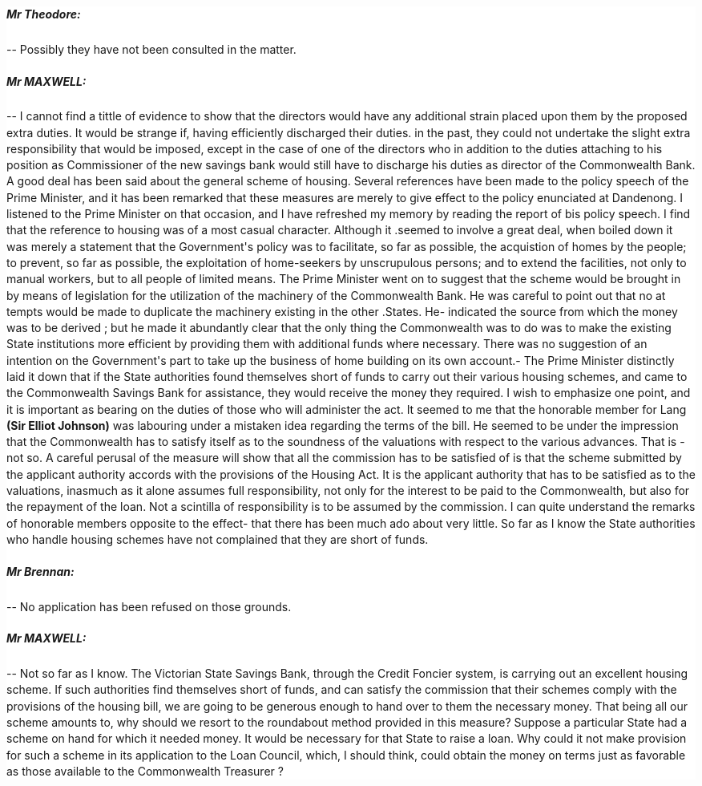 ##### Mr Theodore:

-- Possibly they have not been consulted in the matter. 

##### Mr MAXWELL:

-- I cannot find a tittle of evidence to show that the directors would have any additional strain placed upon them by the proposed extra duties. It would be strange if, having efficiently discharged their duties. in the past, they could not undertake the slight extra responsibility that would be imposed, except in the case of one of the directors who in addition to the duties attaching to his position as Commissioner of the new savings bank would still have to discharge his duties as director of the Commonwealth Bank. A good deal has been said about the general scheme of housing. Several references have been made to the policy speech of the Prime Minister, and it has been remarked that these measures are merely to give effect to the policy enunciated at Dandenong. I listened to the Prime Minister on that occasion, and I have refreshed my memory by reading the report of bis policy speech. I find that the reference to housing was of a most casual character. Although it .seemed to involve a great deal, when boiled down it was merely a statement that the Government's policy was to facilitate, so far as possible, the  acquistion  of homes by the people; to prevent, so far as possible, the exploitation of home-seekers by unscrupulous persons; and to extend the facilities, not only to manual workers, but to all people of limited means. The Prime Minister went on to suggest that the scheme would be brought in by means of legislation for the utilization of the machinery of the Commonwealth Bank. He was careful to point out that no at tempts would be made to duplicate the machinery existing in the other .States. He- indicated the source from which the money was to be derived ; but he made it abundantly clear that the only thing the Commonwealth was to do was to make the existing State institutions more efficient by providing them with additional funds where necessary. There was no suggestion of an intention on the Government's part to take up the business of home building on its own account.- The Prime Minister distinctly laid it down that if the State authorities found themselves short of funds to carry out their various housing schemes, and came to the Commonwealth Savings Bank for assistance, they would receive the money they required. I wish to emphasize one point, and it is important as bearing on the duties of those who will administer the act. It seemed to me that the honorable member for Lang  **(Sir Elliot Johnson)**  was labouring under a mistaken idea regarding the terms of the bill. He seemed to be under the impression that the Commonwealth has to satisfy itself as to the soundness of the valuations with respect to the various advances. That is -not so. A careful perusal of the measure will show that all the commission has to be satisfied of is that the scheme submitted by the applicant authority accords with the provisions of the Housing Act. It is the applicant authority that has to be satisfied as to the valuations, inasmuch as it alone assumes full responsibility, not only for the interest to be paid to the Commonwealth, but also for the repayment of the loan. Not a scintilla of responsibility is to be assumed by the commission. I can quite understand the remarks of honorable members opposite to the effect- that there has been much ado about very little. So far as I know the State authorities who  handle housing schemes have not complained that they are short of funds. 

##### Mr Brennan:

-- No application has been refused on those grounds. 

##### Mr MAXWELL:

-- Not so far as I know. The Victorian State Savings Bank, through the Credit Foncier system, is carrying out an excellent housing scheme. If such authorities find themselves short of funds, and can satisfy the commission that their schemes comply with the provisions of the housing bill, we are going to be generous enough to hand over to them the necessary money. That being all our scheme amounts to, why should we resort to the roundabout method provided in this measure? Suppose a particular State had a scheme on hand for which it needed money. It would be necessary for that State to raise a loan. Why could it not make provision for such a scheme in its application to the Loan Council, which, I should think, could obtain the money on terms just as favorable as those available to the Commonwealth Treasurer ? 
